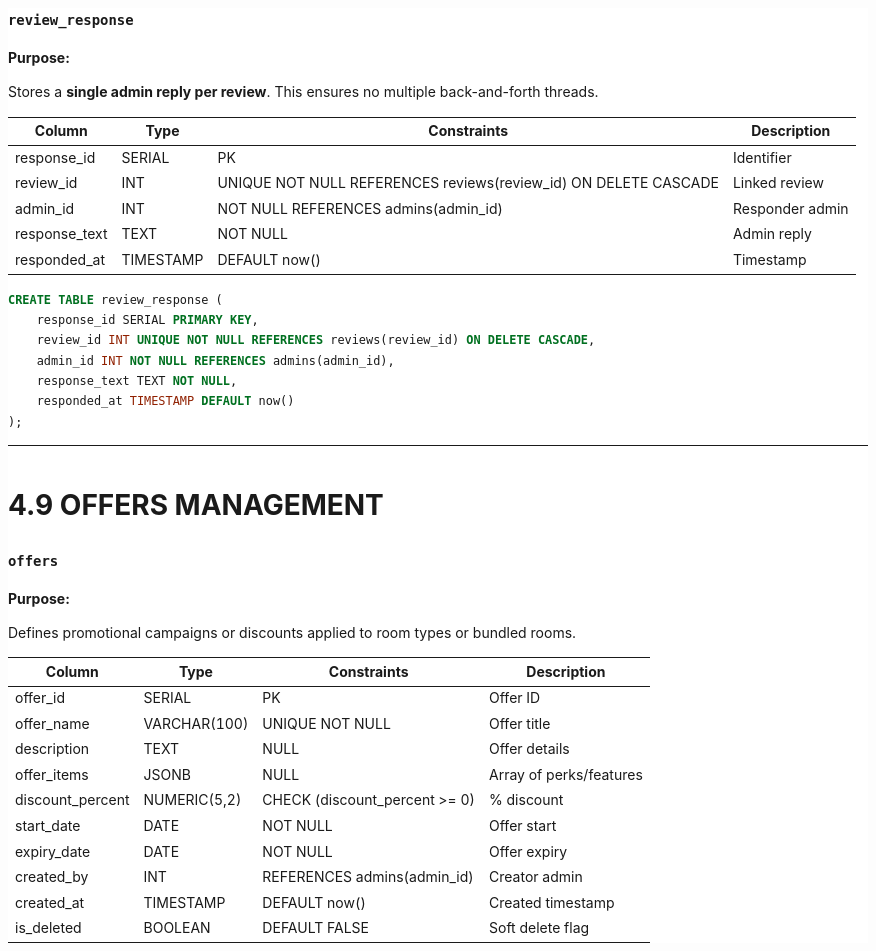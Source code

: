 
### **`review_response`**

**Purpose:**

Stores a **single admin reply per review**. This ensures no multiple back-and-forth threads.

| Column | Type | Constraints | Description |
| --- | --- | --- | --- |
| response_id | SERIAL | PK | Identifier |
| review_id | INT | UNIQUE NOT NULL REFERENCES reviews(review_id) ON DELETE CASCADE | Linked review |
| admin_id | INT | NOT NULL REFERENCES admins(admin_id) | Responder admin |
| response_text | TEXT | NOT NULL | Admin reply |
| responded_at | TIMESTAMP | DEFAULT now() | Timestamp |

```sql
CREATE TABLE review_response (
    response_id SERIAL PRIMARY KEY,
    review_id INT UNIQUE NOT NULL REFERENCES reviews(review_id) ON DELETE CASCADE,
    admin_id INT NOT NULL REFERENCES admins(admin_id),
    response_text TEXT NOT NULL,
    responded_at TIMESTAMP DEFAULT now()
);

```

---

# **4.9 OFFERS MANAGEMENT**

### **`offers`**

**Purpose:**

Defines promotional campaigns or discounts applied to room types or bundled rooms.

| Column | Type | Constraints | Description |
| --- | --- | --- | --- |
| offer_id | SERIAL | PK | Offer ID |
| offer_name | VARCHAR(100) | UNIQUE NOT NULL | Offer title |
| description | TEXT | NULL | Offer details |
| offer_items | JSONB | NULL | Array of perks/features |
| discount_percent | NUMERIC(5,2) | CHECK (discount_percent >= 0) | % discount |
| start_date | DATE | NOT NULL | Offer start |
| expiry_date | DATE | NOT NULL | Offer expiry |
| created_by | INT | REFERENCES admins(admin_id) | Creator admin |
| created_at | TIMESTAMP | DEFAULT now() | Created timestamp |
| is_deleted | BOOLEAN | DEFAULT FALSE | Soft delete flag |
